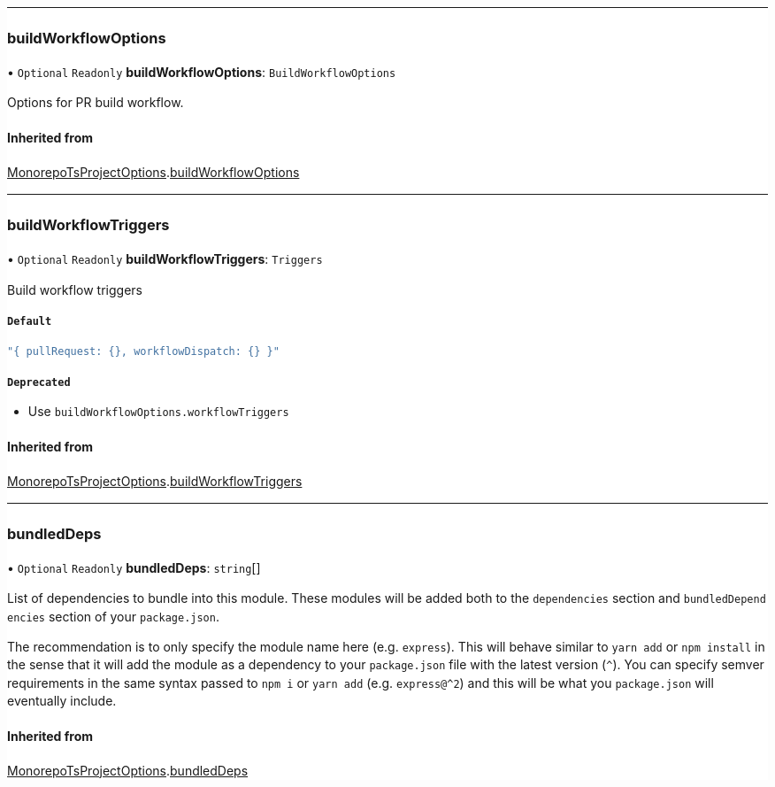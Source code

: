 ___

### buildWorkflowOptions

• `Optional` `Readonly` **buildWorkflowOptions**: `BuildWorkflowOptions`

Options for PR build workflow.

#### Inherited from

[MonorepoTsProjectOptions](MonorepoTsProjectOptions.md).[buildWorkflowOptions](MonorepoTsProjectOptions.md#buildworkflowoptions)

___

### buildWorkflowTriggers

• `Optional` `Readonly` **buildWorkflowTriggers**: `Triggers`

Build workflow triggers

**`Default`**

```ts
"{ pullRequest: {}, workflowDispatch: {} }"
```

**`Deprecated`**

- Use `buildWorkflowOptions.workflowTriggers`

#### Inherited from

[MonorepoTsProjectOptions](MonorepoTsProjectOptions.md).[buildWorkflowTriggers](MonorepoTsProjectOptions.md#buildworkflowtriggers)

___

### bundledDeps

• `Optional` `Readonly` **bundledDeps**: `string`[]

List of dependencies to bundle into this module. These modules will be
added both to the `dependencies` section and `bundledDependencies` section of
your `package.json`.

The recommendation is to only specify the module name here (e.g.
`express`). This will behave similar to `yarn add` or `npm install` in the
sense that it will add the module as a dependency to your `package.json`
file with the latest version (`^`). You can specify semver requirements in
the same syntax passed to `npm i` or `yarn add` (e.g. `express@^2`) and
this will be what you `package.json` will eventually include.

#### Inherited from

[MonorepoTsProjectOptions](MonorepoTsProjectOptions.md).[bundledDeps](MonorepoTsProjectOptions.md#bundleddeps)
